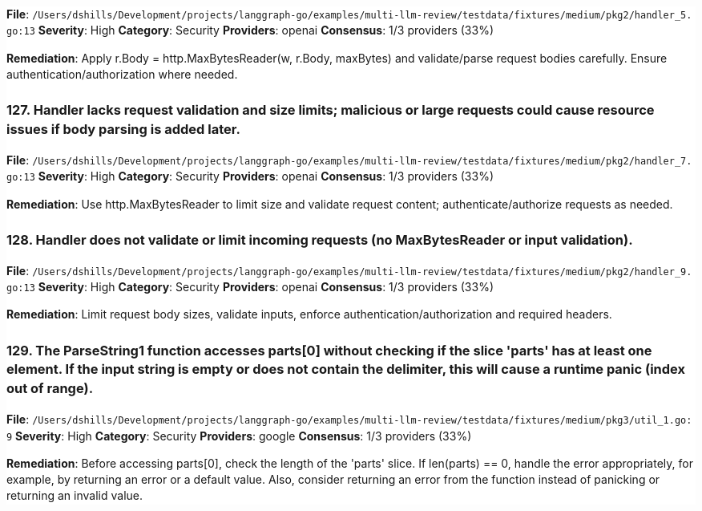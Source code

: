 **File**: `/Users/dshills/Development/projects/langgraph-go/examples/multi-llm-review/testdata/fixtures/medium/pkg2/handler_5.go:13`
**Severity**: High
**Category**: Security
**Providers**: openai
**Consensus**: 1/3 providers (33%)

**Remediation**:
Apply r.Body = http.MaxBytesReader(w, r.Body, maxBytes) and validate/parse request bodies carefully. Ensure authentication/authorization where needed.

### 127. Handler lacks request validation and size limits; malicious or large requests could cause resource issues if body parsing is added later.

**File**: `/Users/dshills/Development/projects/langgraph-go/examples/multi-llm-review/testdata/fixtures/medium/pkg2/handler_7.go:13`
**Severity**: High
**Category**: Security
**Providers**: openai
**Consensus**: 1/3 providers (33%)

**Remediation**:
Use http.MaxBytesReader to limit size and validate request content; authenticate/authorize requests as needed.

### 128. Handler does not validate or limit incoming requests (no MaxBytesReader or input validation).

**File**: `/Users/dshills/Development/projects/langgraph-go/examples/multi-llm-review/testdata/fixtures/medium/pkg2/handler_9.go:13`
**Severity**: High
**Category**: Security
**Providers**: openai
**Consensus**: 1/3 providers (33%)

**Remediation**:
Limit request body sizes, validate inputs, enforce authentication/authorization and required headers.

### 129. The ParseString1 function accesses parts[0] without checking if the slice 'parts' has at least one element. If the input string is empty or does not contain the delimiter, this will cause a runtime panic (index out of range).

**File**: `/Users/dshills/Development/projects/langgraph-go/examples/multi-llm-review/testdata/fixtures/medium/pkg3/util_1.go:9`
**Severity**: High
**Category**: Security
**Providers**: google
**Consensus**: 1/3 providers (33%)

**Remediation**:
Before accessing parts[0], check the length of the 'parts' slice. If len(parts) == 0, handle the error appropriately, for example, by returning an error or a default value. Also, consider returning an error from the function instead of panicking or returning an invalid value.
